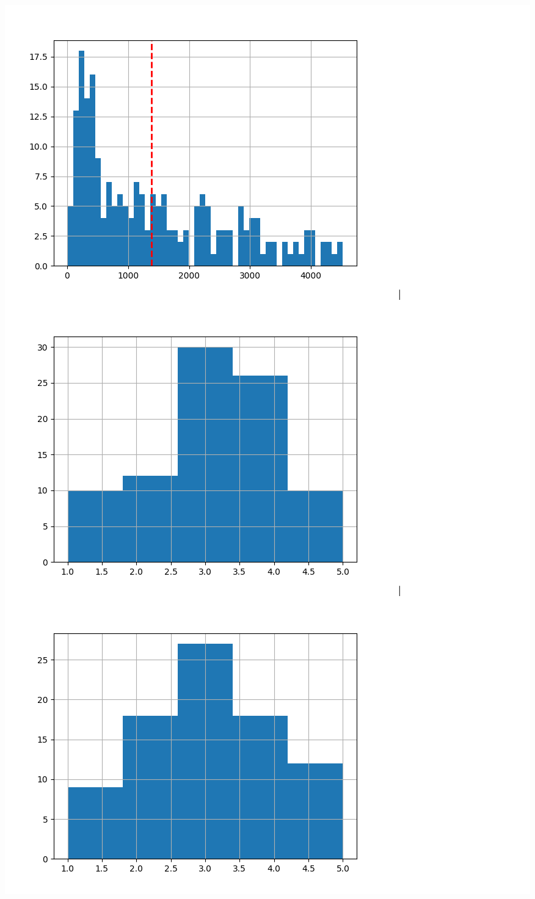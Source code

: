![](../plots/069.KaikkiEri.png) | ![](../plots/069.KaikkiEri_difficulty.png) | ![](../plots/069.KaikkiEri_eduvalue.png) 